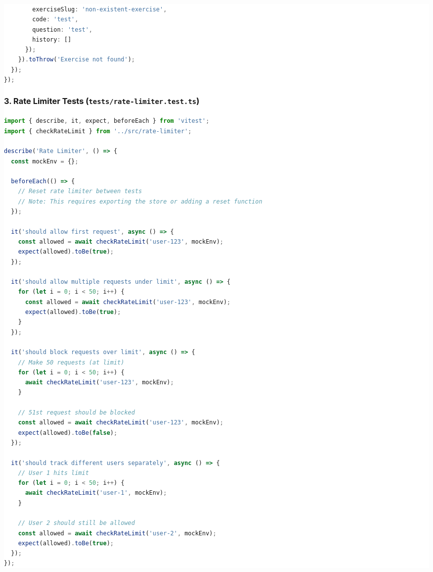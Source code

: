 ```typescript
        exerciseSlug: 'non-existent-exercise',
        code: 'test',
        question: 'test',
        history: []
      });
    }).toThrow('Exercise not found');
  });
});
```

### 3. Rate Limiter Tests (`tests/rate-limiter.test.ts`)

```typescript
import { describe, it, expect, beforeEach } from 'vitest';
import { checkRateLimit } from '../src/rate-limiter';

describe('Rate Limiter', () => {
  const mockEnv = {};

  beforeEach(() => {
    // Reset rate limiter between tests
    // Note: This requires exporting the store or adding a reset function
  });

  it('should allow first request', async () => {
    const allowed = await checkRateLimit('user-123', mockEnv);
    expect(allowed).toBe(true);
  });

  it('should allow multiple requests under limit', async () => {
    for (let i = 0; i < 50; i++) {
      const allowed = await checkRateLimit('user-123', mockEnv);
      expect(allowed).toBe(true);
    }
  });

  it('should block requests over limit', async () => {
    // Make 50 requests (at limit)
    for (let i = 0; i < 50; i++) {
      await checkRateLimit('user-123', mockEnv);
    }

    // 51st request should be blocked
    const allowed = await checkRateLimit('user-123', mockEnv);
    expect(allowed).toBe(false);
  });

  it('should track different users separately', async () => {
    // User 1 hits limit
    for (let i = 0; i < 50; i++) {
      await checkRateLimit('user-1', mockEnv);
    }

    // User 2 should still be allowed
    const allowed = await checkRateLimit('user-2', mockEnv);
    expect(allowed).toBe(true);
  });
});
```
